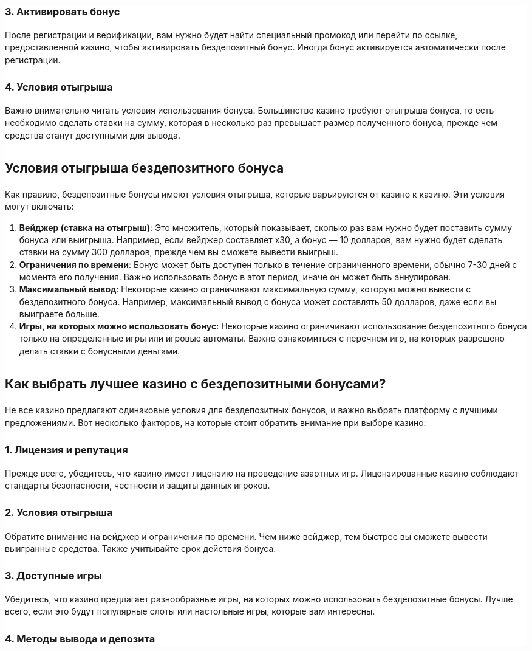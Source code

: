 ### 3. **Активировать бонус**

После регистрации и верификации, вам нужно будет найти специальный промокод или перейти по ссылке, предоставленной казино, чтобы активировать бездепозитный бонус. Иногда бонус активируется автоматически после регистрации.

### 4. **Условия отыгрыша**

Важно внимательно читать условия использования бонуса. Большинство казино требуют отыгрыша бонуса, то есть необходимо сделать ставки на сумму, которая в несколько раз превышает размер полученного бонуса, прежде чем средства станут доступными для вывода.

## Условия отыгрыша бездепозитного бонуса

Как правило, бездепозитные бонусы имеют условия отыгрыша, которые варьируются от казино к казино. Эти условия могут включать:

1. **Вейджер (ставка на отыгрыш)**: Это множитель, который показывает, сколько раз вам нужно будет поставить сумму бонуса или выигрыша. Например, если вейджер составляет x30, а бонус — 10 долларов, вам нужно будет сделать ставки на сумму 300 долларов, прежде чем вы сможете вывести выигрыш.
2. **Ограничения по времени**: Бонус может быть доступен только в течение ограниченного времени, обычно 7-30 дней с момента его получения. Важно использовать бонус в этот период, иначе он может быть аннулирован.
3. **Максимальный вывод**: Некоторые казино ограничивают максимальную сумму, которую можно вывести с бездепозитного бонуса. Например, максимальный вывод с бонуса может составлять 50 долларов, даже если вы выиграете больше.
4. **Игры, на которых можно использовать бонус**: Некоторые казино ограничивают использование бездепозитного бонуса только на определенные игры или игровые автоматы. Важно ознакомиться с перечнем игр, на которых разрешено делать ставки с бонусными деньгами.

## Как выбрать лучшее казино с бездепозитными бонусами?

Не все казино предлагают одинаковые условия для бездепозитных бонусов, и важно выбрать платформу с лучшими предложениями. Вот несколько факторов, на которые стоит обратить внимание при выборе казино:

### 1. **Лицензия и репутация**

Прежде всего, убедитесь, что казино имеет лицензию на проведение азартных игр. Лицензированные казино соблюдают стандарты безопасности, честности и защиты данных игроков.

### 2. **Условия отыгрыша**

Обратите внимание на вейджер и ограничения по времени. Чем ниже вейджер, тем быстрее вы сможете вывести выигранные средства. Также учитывайте срок действия бонуса.

### 3. **Доступные игры**

Убедитесь, что казино предлагает разнообразные игры, на которых можно использовать бездепозитные бонусы. Лучше всего, если это будут популярные слоты или настольные игры, которые вам интересны.

### 4. **Методы вывода и депозита**
